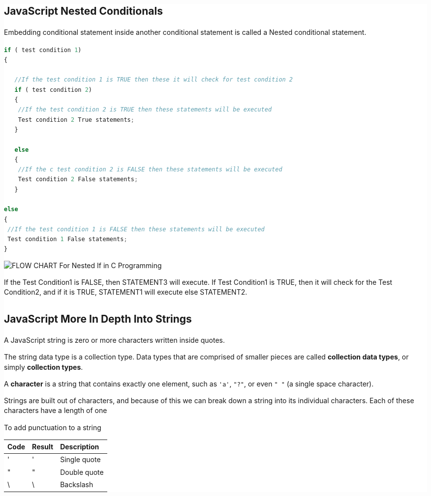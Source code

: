 ## JavaScript Nested Conditionals 

Embedding conditional statement inside another conditional statement is called a Nested conditional statement.

````javascript
if ( test condition 1)
{
 
   //If the test condition 1 is TRUE then these it will check for test condition 2
   if ( test condition 2)
   {
    //If the test condition 2 is TRUE then these statements will be executed
    Test condition 2 True statements;
   }

   else
   {
    //If the c test condition 2 is FALSE then these statements will be executed
    Test condition 2 False statements;
   }

else
{
 //If the test condition 1 is FALSE then these statements will be executed
 Test condition 1 False statements;
}
````

![FLOW CHART For Nested If in C Programming](https://www.tutorialgateway.org/wp-content/uploads/NESTED-IF-FLOW-CHART.jpg?ezimgfmt=rs:521x338/rscb179/ng:webp/ngcb179)

If the Test Condition1 is FALSE, then STATEMENT3 will execute. If Test Condition1 is TRUE, then it will check for the Test Condition2, and if it is TRUE, STATEMENT1 will execute else STATEMENT2.

## JavaScript More In Depth Into Strings

A JavaScript string is zero or more characters written inside quotes.

The string data type is a collection type. Data types that are comprised of smaller pieces are called **collection data types**, or simply **collection types**.

A **character** is a string that contains exactly one element, such as `'a'`, `"?"`, or even `" "` (a single space character).

Strings are built out of characters, and because of this we can break down a string into its individual characters. Each of these characters have a length of one

To add punctuation to a string

| Code | Result | Description  |
| :--- | :----- | :----------- |
| \'   | '      | Single quote |
| \"   | "      | Double quote |
| \\   | \      | Backslash    |
